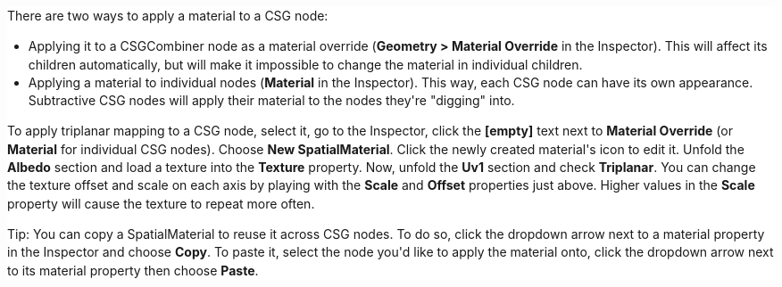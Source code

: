 There are two ways to apply a material to a CSG node:

- Applying it to a CSGCombiner node as a material override
  (**Geometry &gt; Material Override** in the Inspector). This will affect its
  children automatically, but will make it impossible to change the material in
  individual children.
- Applying a material to individual nodes (**Material** in the Inspector). This
  way, each CSG node can have its own appearance. Subtractive CSG nodes will
  apply their material to the nodes they're "digging" into.

To apply triplanar mapping to a CSG node, select it, go to the Inspector, click
the **[empty]** text next to **Material Override** (or **Material** for
individual CSG nodes). Choose **New SpatialMaterial**. Click the newly created
material's icon to edit it. Unfold the **Albedo** section and load a texture
into the **Texture** property. Now, unfold the **Uv1** section and check
**Triplanar**. You can change the texture offset and scale on each axis by
playing with the **Scale** and **Offset** properties just above. Higher values
in the **Scale** property will cause the texture to repeat more often.

Tip: You can copy a SpatialMaterial to reuse it across CSG nodes. To do so,
click the dropdown arrow next to a material property in the Inspector
and choose **Copy**. To paste it, select the node you'd like to apply
the material onto, click the dropdown arrow next to its material
property then choose **Paste**.

